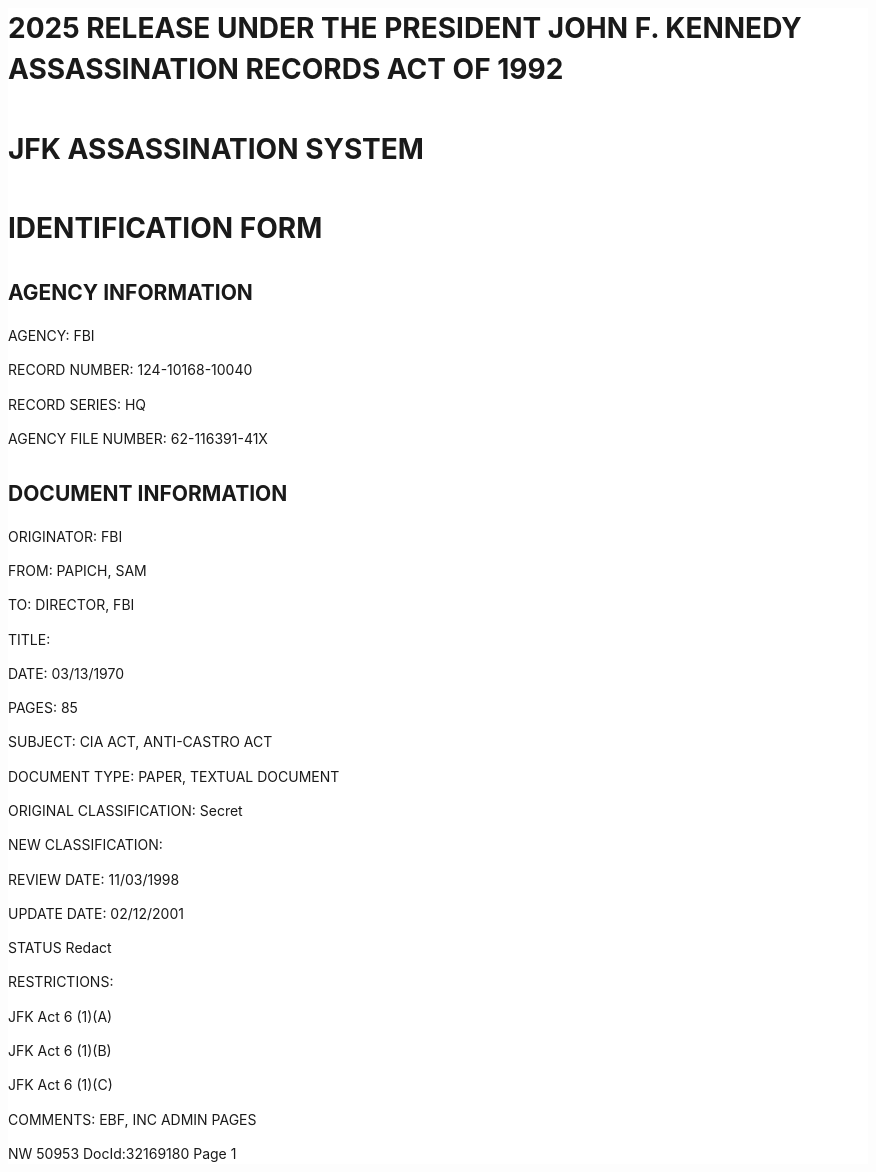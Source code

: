 # 2025 RELEASE UNDER THE PRESIDENT JOHN F. KENNEDY ASSASSINATION RECORDS ACT OF 1992
# JFK ASSASSINATION SYSTEM
# IDENTIFICATION FORM

## AGENCY INFORMATION

AGENCY: FBI

RECORD NUMBER: 124-10168-10040

RECORD SERIES: HQ

AGENCY FILE NUMBER: 62-116391-41X

## DOCUMENT INFORMATION

ORIGINATOR: FBI

FROM: PAPICH, SAM

TO: DIRECTOR, FBI

TITLE:

DATE: 03/13/1970

PAGES: 85

SUBJECT: CIA ACT, ANTI-CASTRO ACT

DOCUMENT TYPE: PAPER, TEXTUAL DOCUMENT

ORIGINAL CLASSIFICATION: Secret

NEW CLASSIFICATION:

REVIEW DATE: 11/03/1998

UPDATE DATE: 02/12/2001

STATUS Redact

RESTRICTIONS:

JFK Act 6 (1)(A)

JFK Act 6 (1)(B)

JFK Act 6 (1)(C)

COMMENTS: EBF, INC ADMIN PAGES

NW 50953 DocId:32169180 Page 1

